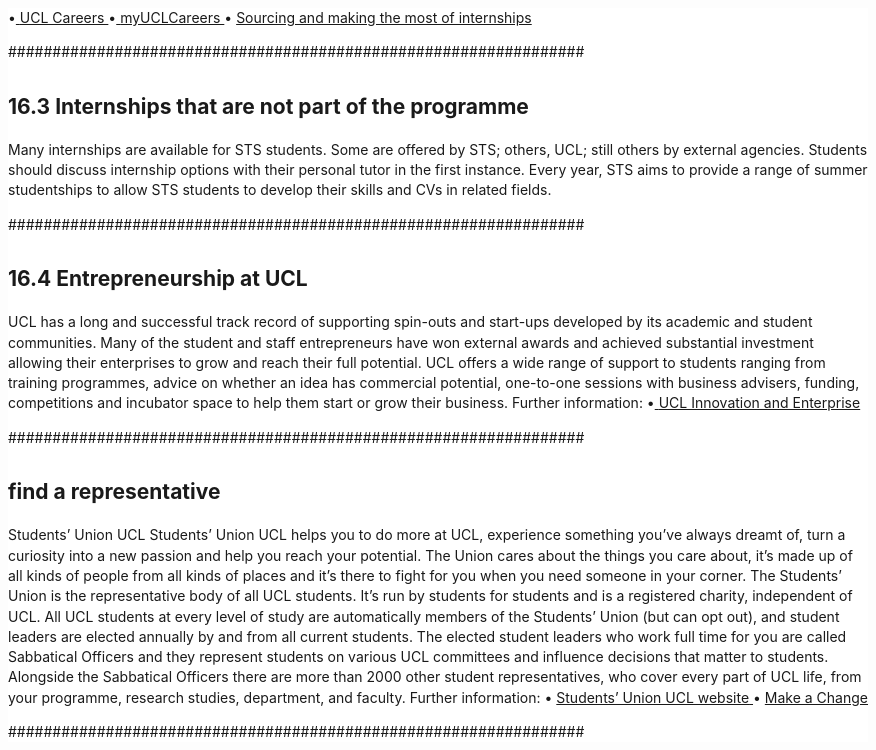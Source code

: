 •[  ](http://www.ucl.ac.uk/careers)[UCL Careers ](http://www.ucl.ac.uk/careers)[  ](http://www.ucl.ac.uk/careers)
•[  ](https://uclcareers.targetconnect.net/home.html)[myUCLCareers ](https://uclcareers.targetconnect.net/home.html)[  ](https://uclcareers.targetconnect.net/home.html)
• [Sourcing and making the most of internships](https://www.ucl.ac.uk/careers/opportunities/jobs/internships-and-placements)[  ](https://www.ucl.ac.uk/careers/opportunities/jobs/internships-and-placements)

#################################################################

## 16.3 Internships that are not part of the programme
Many internships are available for STS students. Some are offered by STS; others, UCL;  still others by external agencies. Students should discuss internship options with their  personal tutor in the first instance. Every year, STS aims to provide a range of summer  studentships to allow STS students to develop their skills and CVs in related fields.

#################################################################

## 16.4 Entrepreneurship at UCL
UCL has a long and successful track record of supporting spin-outs and start-ups  developed by its academic and student communities. Many of the student and staff  entrepreneurs have won external awards and achieved substantial investment allowing  their enterprises to grow and reach their full potential. UCL offers a wide range of support  to students ranging from training programmes, advice on whether an idea has  commercial potential, one-to-one sessions with business advisers, funding, competitions  and incubator space to help them start or grow their business.
Further information:
•[  ](https://www.ucl.ac.uk/enterprise/)[UCL Innovation and Enterprise](https://www.ucl.ac.uk/enterprise/)[ ](https://www.ucl.ac.uk/enterprise/)

#################################################################

## find a representative
Students’ Union UCL
Students’ Union UCL helps you to do more at UCL, experience something you’ve always  dreamt of, turn a curiosity into a new passion and help you reach your potential. The  Union cares about the things you care about, it’s made up of all kinds of people from all  kinds of places and it’s there to fight for you when you need someone in your corner.     The Students’ Union is the representative body of all UCL students. It’s run by students  for students and is a registered charity, independent of UCL. All UCL students at every  level of study are automatically members of the Students’ Union (but can opt out), and  student leaders are elected annually by and from all current students. The elected  student leaders who work full time for you are called Sabbatical Officers and they  represent students on various UCL committees and influence decisions that matter to  students. Alongside the Sabbatical Officers there are more than 2000 other student  representatives, who cover every part of UCL life, from your programme, research  studies, department, and faculty.
Further information:
• [Students’ Union UCL website](http://studentsunionucl.org/)[ ](http://studentsunionucl.org/)
• [Make a Change](https://studentsunionucl.org/make-change)[ ](https://studentsunionucl.org/make-change)

#################################################################
